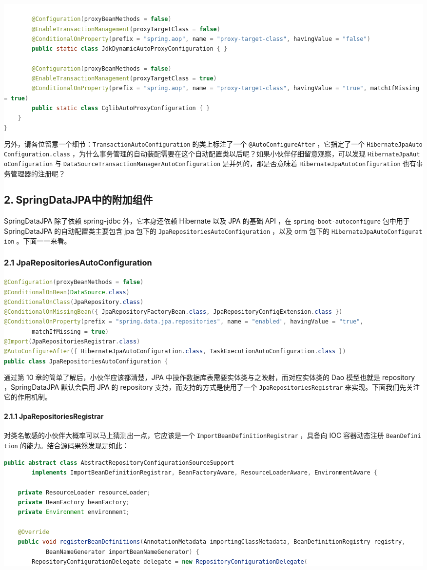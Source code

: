 ```java

		@Configuration(proxyBeanMethods = false)
		@EnableTransactionManagement(proxyTargetClass = false)
		@ConditionalOnProperty(prefix = "spring.aop", name = "proxy-target-class", havingValue = "false")
		public static class JdkDynamicAutoProxyConfiguration { }

		@Configuration(proxyBeanMethods = false)
		@EnableTransactionManagement(proxyTargetClass = true)
		@ConditionalOnProperty(prefix = "spring.aop", name = "proxy-target-class", havingValue = "true", matchIfMissing = true)
		public static class CglibAutoProxyConfiguration { }
	}
}
```

另外，请各位留意一个细节：`TransactionAutoConfiguration` 的类上标注了一个 `@AutoConfigureAfter` ，它指定了一个 `HibernateJpaAutoConfiguration.class` ，为什么事务管理的自动装配需要在这个自动配置类以后呢？如果小伙伴仔细留意观察，可以发现 `HibernateJpaAutoConfiguration` 与 `DataSourceTransactionManagerAutoConfiguration` 是并列的，那是否意味着 `HibernateJpaAutoConfiguration` 也有事务管理器的注册呢？

## 2. SpringDataJPA中的附加组件

SpringDataJPA 除了依赖 spring-jdbc 外，它本身还依赖 Hibernate 以及 JPA 的基础 API ，在 `spring-boot-autoconfigure` 包中用于 SpringDataJPA 的自动配置类主要包含 jpa 包下的 `JpaRepositoriesAutoConfiguration` ，以及 orm 包下的 `HibernateJpaAutoConfiguration` 。下面一一来看。

### 2.1 JpaRepositoriesAutoConfiguration

```java
@Configuration(proxyBeanMethods = false)
@ConditionalOnBean(DataSource.class)
@ConditionalOnClass(JpaRepository.class)
@ConditionalOnMissingBean({ JpaRepositoryFactoryBean.class, JpaRepositoryConfigExtension.class })
@ConditionalOnProperty(prefix = "spring.data.jpa.repositories", name = "enabled", havingValue = "true",
		matchIfMissing = true)
@Import(JpaRepositoriesRegistrar.class)
@AutoConfigureAfter({ HibernateJpaAutoConfiguration.class, TaskExecutionAutoConfiguration.class })
public class JpaRepositoriesAutoConfiguration {

```

通过第 10 章的简单了解后，小伙伴应该都清楚，JPA 中操作数据库表需要实体类与之映射，而对应实体类的 Dao 模型也就是 repository ，SpringDataJPA 默认会启用 JPA 的 repository 支持，而支持的方式是使用了一个 `JpaRepositoriesRegistrar` 来实现。下面我们先关注它的作用机制。

#### 2.1.1 JpaRepositoriesRegistrar

对类名敏感的小伙伴大概率可以马上猜测出一点，它应该是一个 `ImportBeanDefinitionRegistrar` ，具备向 IOC 容器动态注册 `BeanDefinition` 的能力。结合源码果然发现是如此：

```java
public abstract class AbstractRepositoryConfigurationSourceSupport
		implements ImportBeanDefinitionRegistrar, BeanFactoryAware, ResourceLoaderAware, EnvironmentAware {

	private ResourceLoader resourceLoader;
	private BeanFactory beanFactory;
	private Environment environment;

	@Override
	public void registerBeanDefinitions(AnnotationMetadata importingClassMetadata, BeanDefinitionRegistry registry,
			BeanNameGenerator importBeanNameGenerator) {
		RepositoryConfigurationDelegate delegate = new RepositoryConfigurationDelegate(
```